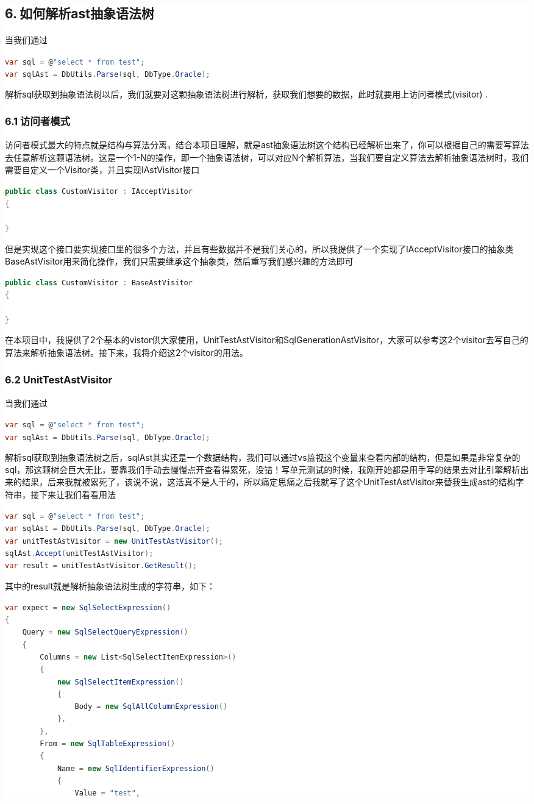 ## 6. 如何解析ast抽象语法树

当我们通过
````csharp
var sql = @"select * from test";
var sqlAst = DbUtils.Parse(sql, DbType.Oracle);
````
解析sql获取到抽象语法树以后，我们就要对这颗抽象语法树进行解析，获取我们想要的数据，此时就要用上访问者模式(visitor) .

### 6.1 访问者模式
访问者模式最大的特点就是结构与算法分离，结合本项目理解，就是ast抽象语法树这个结构已经解析出来了，你可以根据自己的需要写算法去任意解析这颗语法树。这是一个1-N的操作，即一个抽象语法树，可以对应N个解析算法，当我们要自定义算法去解析抽象语法树时，我们需要自定义一个Visitor类，并且实现IAstVisitor接口
````csharp
public class CustomVisitor : IAcceptVisitor
{
    
}
````
但是实现这个接口要实现接口里的很多个方法，并且有些数据并不是我们关心的，所以我提供了一个实现了IAcceptVisitor接口的抽象类BaseAstVisitor用来简化操作，我们只需要继承这个抽象类，然后重写我们感兴趣的方法即可
````csharp
public class CustomVisitor : BaseAstVisitor
{
    
}
````
在本项目中，我提供了2个基本的vistor供大家使用，UnitTestAstVisitor和SqlGenerationAstVisitor，大家可以参考这2个visitor去写自己的算法来解析抽象语法树。接下来，我将介绍这2个visitor的用法。

### 6.2 UnitTestAstVisitor

当我们通过

````csharp
var sql = @"select * from test";
var sqlAst = DbUtils.Parse(sql, DbType.Oracle);
````

解析sql获取到抽象语法树之后，sqlAst其实还是一个数据结构，我们可以通过vs监视这个变量来查看内部的结构，但是如果是非常复杂的sql，那这颗树会巨大无比，要靠我们手动去慢慢点开查看得累死，没错！写单元测试的时候，我刚开始都是用手写的结果去对比引擎解析出来的结果，后来我就被累死了，该说不说，这活真不是人干的，所以痛定思痛之后我就写了这个UnitTestAstVisitor来替我生成ast的结构字符串，接下来让我们看看用法
````csharp
var sql = @"select * from test";
var sqlAst = DbUtils.Parse(sql, DbType.Oracle);
var unitTestAstVisitor = new UnitTestAstVisitor();
sqlAst.Accept(unitTestAstVisitor);
var result = unitTestAstVisitor.GetResult();
````
其中的result就是解析抽象语法树生成的字符串，如下：
````csharp
var expect = new SqlSelectExpression()
{
    Query = new SqlSelectQueryExpression()
    {
        Columns = new List<SqlSelectItemExpression>()
        {
            new SqlSelectItemExpression()
            {
                Body = new SqlAllColumnExpression()
            },
        },
        From = new SqlTableExpression()
        {
            Name = new SqlIdentifierExpression()
            {
                Value = "test",
````